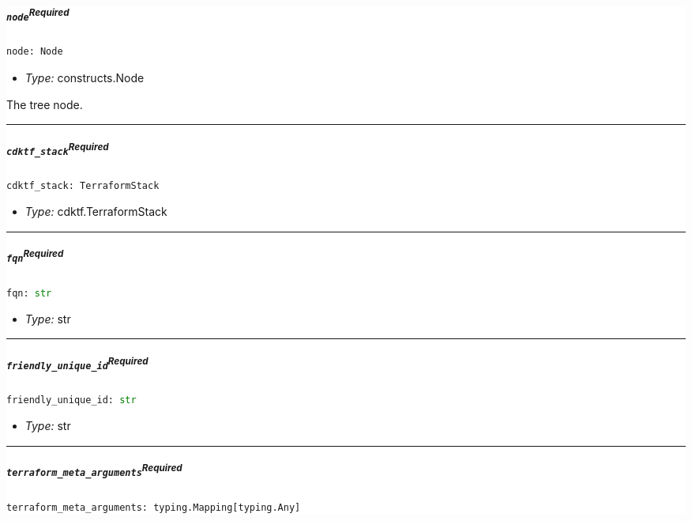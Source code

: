 
##### `node`<sup>Required</sup> <a name="node" id="@cdktf/provider-kubernetes.dataKubernetesIngress.DataKubernetesIngress.property.node"></a>

```python
node: Node
```

- *Type:* constructs.Node

The tree node.

---

##### `cdktf_stack`<sup>Required</sup> <a name="cdktf_stack" id="@cdktf/provider-kubernetes.dataKubernetesIngress.DataKubernetesIngress.property.cdktfStack"></a>

```python
cdktf_stack: TerraformStack
```

- *Type:* cdktf.TerraformStack

---

##### `fqn`<sup>Required</sup> <a name="fqn" id="@cdktf/provider-kubernetes.dataKubernetesIngress.DataKubernetesIngress.property.fqn"></a>

```python
fqn: str
```

- *Type:* str

---

##### `friendly_unique_id`<sup>Required</sup> <a name="friendly_unique_id" id="@cdktf/provider-kubernetes.dataKubernetesIngress.DataKubernetesIngress.property.friendlyUniqueId"></a>

```python
friendly_unique_id: str
```

- *Type:* str

---

##### `terraform_meta_arguments`<sup>Required</sup> <a name="terraform_meta_arguments" id="@cdktf/provider-kubernetes.dataKubernetesIngress.DataKubernetesIngress.property.terraformMetaArguments"></a>

```python
terraform_meta_arguments: typing.Mapping[typing.Any]
```
